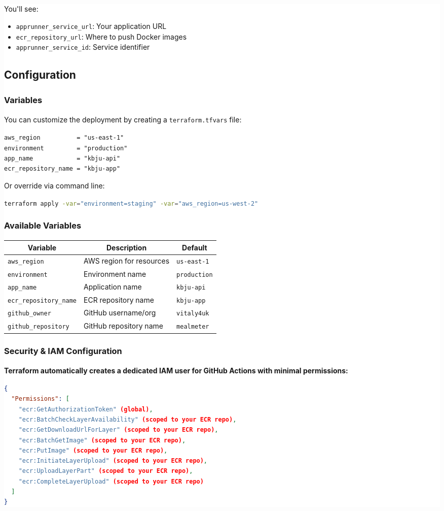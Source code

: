 You'll see:
- `apprunner_service_url`: Your application URL
- `ecr_repository_url`: Where to push Docker images
- `apprunner_service_id`: Service identifier

## Configuration

### Variables

You can customize the deployment by creating a `terraform.tfvars` file:

```hcl
aws_region          = "us-east-1"
environment         = "production"
app_name            = "kbju-api"
ecr_repository_name = "kbju-app"
```

Or override via command line:

```bash
terraform apply -var="environment=staging" -var="aws_region=us-west-2"
```

### Available Variables

| Variable | Description | Default |
|----------|-------------|---------|
| `aws_region` | AWS region for resources | `us-east-1` |
| `environment` | Environment name | `production` |
| `app_name` | Application name | `kbju-api` |
| `ecr_repository_name` | ECR repository name | `kbju-app` |
| `github_owner` | GitHub username/org | `vitaly4uk` |
| `github_repository` | GitHub repository name | `mealmeter` |

### Security & IAM Configuration

**Terraform automatically creates a dedicated IAM user for GitHub Actions with minimal permissions:**

```json
{
  "Permissions": [
    "ecr:GetAuthorizationToken" (global),
    "ecr:BatchCheckLayerAvailability" (scoped to your ECR repo),
    "ecr:GetDownloadUrlForLayer" (scoped to your ECR repo),
    "ecr:BatchGetImage" (scoped to your ECR repo),
    "ecr:PutImage" (scoped to your ECR repo),
    "ecr:InitiateLayerUpload" (scoped to your ECR repo),
    "ecr:UploadLayerPart" (scoped to your ECR repo),
    "ecr:CompleteLayerUpload" (scoped to your ECR repo)
  ]
}
```
